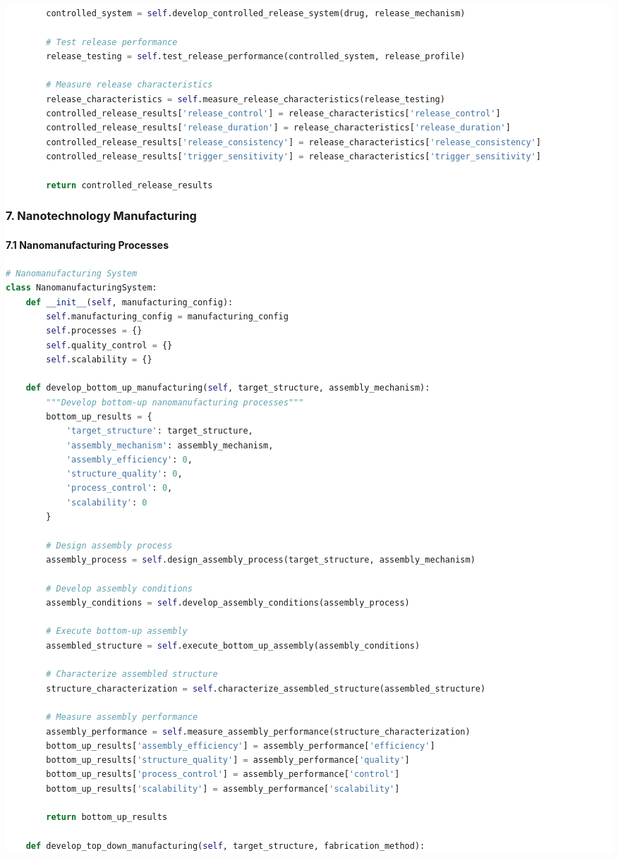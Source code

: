 ```python
        controlled_system = self.develop_controlled_release_system(drug, release_mechanism)
        
        # Test release performance
        release_testing = self.test_release_performance(controlled_system, release_profile)
        
        # Measure release characteristics
        release_characteristics = self.measure_release_characteristics(release_testing)
        controlled_release_results['release_control'] = release_characteristics['release_control']
        controlled_release_results['release_duration'] = release_characteristics['release_duration']
        controlled_release_results['release_consistency'] = release_characteristics['release_consistency']
        controlled_release_results['trigger_sensitivity'] = release_characteristics['trigger_sensitivity']
        
        return controlled_release_results
```

### 7. Nanotechnology Manufacturing

#### 7.1 Nanomanufacturing Processes
```python
# Nanomanufacturing System
class NanomanufacturingSystem:
    def __init__(self, manufacturing_config):
        self.manufacturing_config = manufacturing_config
        self.processes = {}
        self.quality_control = {}
        self.scalability = {}
    
    def develop_bottom_up_manufacturing(self, target_structure, assembly_mechanism):
        """Develop bottom-up nanomanufacturing processes"""
        bottom_up_results = {
            'target_structure': target_structure,
            'assembly_mechanism': assembly_mechanism,
            'assembly_efficiency': 0,
            'structure_quality': 0,
            'process_control': 0,
            'scalability': 0
        }
        
        # Design assembly process
        assembly_process = self.design_assembly_process(target_structure, assembly_mechanism)
        
        # Develop assembly conditions
        assembly_conditions = self.develop_assembly_conditions(assembly_process)
        
        # Execute bottom-up assembly
        assembled_structure = self.execute_bottom_up_assembly(assembly_conditions)
        
        # Characterize assembled structure
        structure_characterization = self.characterize_assembled_structure(assembled_structure)
        
        # Measure assembly performance
        assembly_performance = self.measure_assembly_performance(structure_characterization)
        bottom_up_results['assembly_efficiency'] = assembly_performance['efficiency']
        bottom_up_results['structure_quality'] = assembly_performance['quality']
        bottom_up_results['process_control'] = assembly_performance['control']
        bottom_up_results['scalability'] = assembly_performance['scalability']
        
        return bottom_up_results
    
    def develop_top_down_manufacturing(self, target_structure, fabrication_method):
```